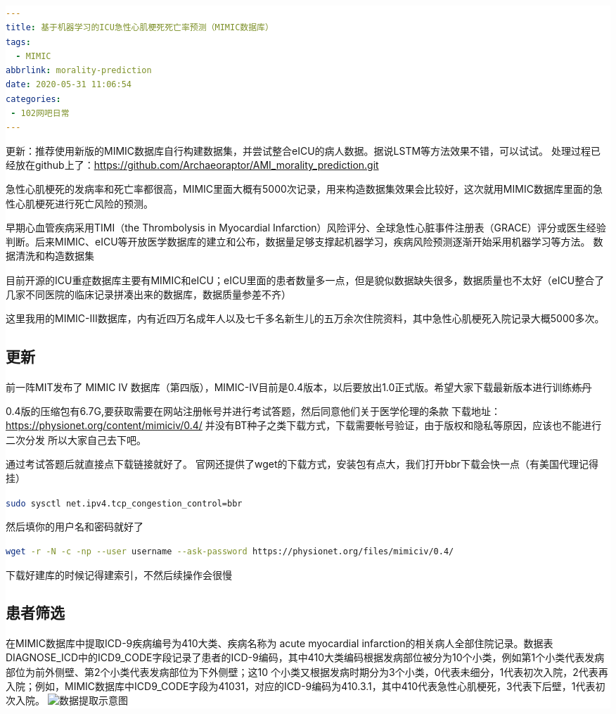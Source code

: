 ```yaml
---
title: 基于机器学习的ICU急性心肌梗死死亡率预测（MIMIC数据库）
tags:
  - MIMIC
abbrlink: morality-prediction
date: 2020-05-31 11:06:54
categories:
 - 102网吧日常
---
```


更新：推荐使用新版的MIMIC数据库自行构建数据集，并尝试整合eICU的病人数据。据说LSTM等方法效果不错，可以试试。
处理过程已经放在github上了：https://github.com/Archaeoraptor/AMI_morality_prediction.git


急性心肌梗死的发病率和死亡率都很高，MIMIC里面大概有5000次记录，用来构造数据集效果会比较好，这次就用MIMIC数据库里面的急性心肌梗死进行死亡风险的预测。

早期心血管疾病采用TIMI（the Thrombolysis in Myocardial Infarction）风险评分、全球急性心脏事件注册表（GRACE）评分或医生经验判断。后来MIMIC、eICU等开放医学数据库的建立和公布，数据量足够支撑起机器学习，疾病风险预测逐渐开始采用机器学习等方法。
数据清洗和构造数据集

目前开源的ICU重症数据库主要有MIMIC和eICU；eICU里面的患者数量多一点，但是貌似数据缺失很多，数据质量也不太好（eICU整合了几家不同医院的临床记录拼凑出来的数据库，数据质量参差不齐）

这里我用的MIMIC-Ⅲ数据库，内有近四万名成年人以及七千多名新生儿的五万余次住院资料，其中急性心肌梗死入院记录大概5000多次。

## 更新

前一阵MIT发布了 MIMIC IV 数据库（第四版），MIMIC-IV目前是0.4版本，以后要放出1.0正式版。希望大家下载最新版本进行训练~~炼丹~~

0.4版的压缩包有6.7G,要获取需要在网站注册帐号并进行考试答题，然后同意他们关于医学伦理的条款
下载地址： <https://physionet.org/content/mimiciv/0.4/>
并没有BT种子之类下载方式，下载需要帐号验证，由于版权和隐私等原因，应该也不能进行二次分发
所以大家自己去下吧。

通过考试答题后就直接点下载链接就好了。
官网还提供了wget的下载方式，安装包有点大，我们打开bbr下载会快一点（有美国代理记得挂）

```bash
sudo sysctl net.ipv4.tcp_congestion_control=bbr
```

然后填你的用户名和密码就好了

```bash
wget -r -N -c -np --user username --ask-password https://physionet.org/files/mimiciv/0.4/
```

下载好建库的时候记得建索引，不然后续操作会很慢

## 患者筛选

在MIMIC数据库中提取ICD-9疾病编号为410大类、疾病名称为 acute myocardial infarction的相关病人全部住院记录。数据表DIAGNOSE_ICD中的ICD9_CODE字段记录了患者的ICD-9编码，其中410大类编码根据发病部位被分为10个小类，例如第1个小类代表发病部位为前外侧壁、第2个小类代表发病部位为下外侧壁；这10 个小类又根据发病时期分为3个小类，0代表未细分，1代表初次入院，2代表再入院；例如，MIMIC数据库中ICD9_CODE字段为41031，对应的ICD-9编码为410.3.1，其中410代表急性心肌梗死，3代表下后壁，1代表初次入院。
![数据提取示意图](%E6%95%B0%E6%8D%AE%E6%8F%90%E5%8F%96%E6%B5%81%E7%A8%8B.svg)
